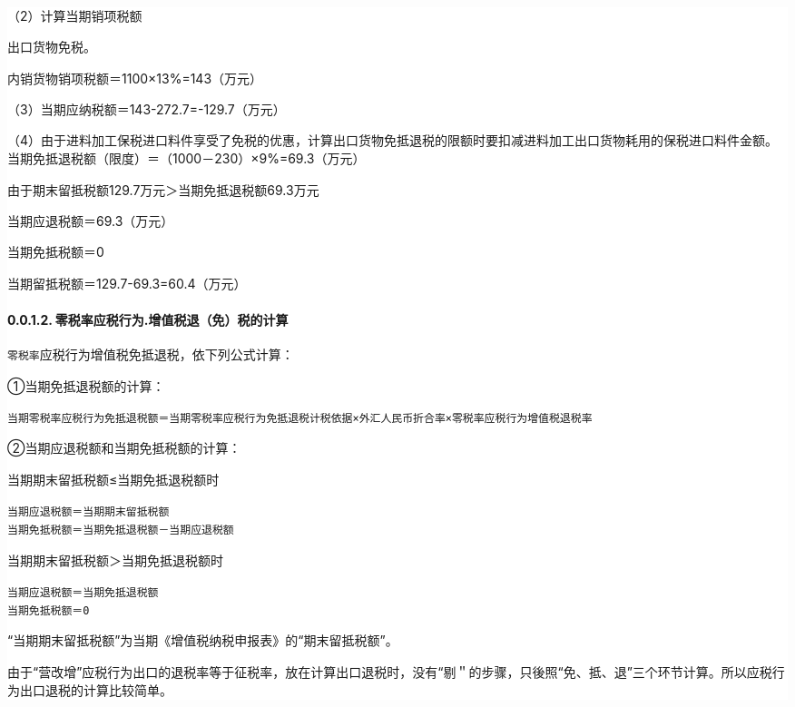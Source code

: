 （2）计算当期销项税额

出口货物免税。

内销货物销项税额＝1100×13%=143（万元）

（3）当期应纳税额＝143-272.7=-129.7（万元）

（4）由于进料加工保税进口料件享受了免税的优惠，计算出口货物免抵退税的限额时要扣减进料加工出口货物耗用的保税进口料件金额。当期免抵退税额（限度）＝（1000－230）×9%=69.3（万元）

由于期末留抵税额129.7万元＞当期免抵退税额69.3万元

当期应退税额＝69.3（万元）

当期免抵税额＝0

当期留抵税额＝129.7-69.3=60.4（万元）

#### 0.0.1.2. 零税率应税行为.增值税退（免）税的计算

`零税率`应税行为增值税免抵退税，依下列公式计算：

①当期免抵退税额的计算：

```
当期零税率应税行为免抵退税额＝当期零税率应税行为免抵退税计税依据×外汇人民币折合率×零税率应税行为增值税退税率
```
②当期应退税额和当期免抵税额的计算：

当期期末留抵税额≤当期免抵退税额时

```
当期应退税额＝当期期末留抵税额
当期免抵税额＝当期免抵退税额－当期应退税额
```
当期期末留抵税额＞当期免抵退税额时

```
当期应退税额＝当期免抵退税额
当期免抵税额＝0
```
“当期期末留抵税额”为当期《增值税纳税申报表》的“期末留抵税额”。

由于“营改增”应税行为出口的退税率等于征税率，放在计算出口退税时，没有“剔＂的步骤，只後照“免、抵、退”三个环节计算。所以应税行为出口退税的计算比较简单。
